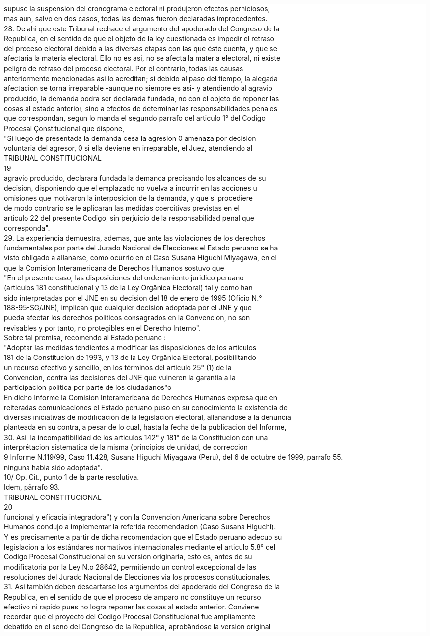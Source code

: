 supuso la suspension del cronograma electoral ni produjeron efectos perniciosos;  
mas aun, salvo en dos casos, todas las demas fueron declaradas improcedentes.  
28. De ahi que este Tribunal rechace el argumento del apoderado del Congreso de la  
Republica, en el sentido de que el objeto de la ley cuestionada es impedir el retraso  
del proceso electoral debido a las diversas etapas con las que éste cuenta, y que se  
afectaria la materia electoral. Ello no es asi, no se afecta la materia electoral, ni existe  
peligro de retraso del proceso electoral. Por el contrario, todas las causas  
anteriormente mencionadas asi lo acreditan; si debido al paso del tiempo, la alegada  
afectacion se torna irreparable -aunque no siempre es asi- y atendiendo al agravio  
producido, la demanda podra ser declarada fundada, no con el objeto de reponer las  
cosas al estado anterior, sino a efectos de determinar las responsabilidades penales  
que correspondan, segun lo manda el segundo parrafo del articulo 1° del Codigo  
Procesal Çonstitucional que dispone,  
"Si luego de presentada la demanda cesa la agresion 0 amenaza por decision  
voluntaria del agresor, 0 si ella deviene en irreparable, el Juez, atendiendo al  
TRIBUNAL CONSTITUCIONAL  
19  
agravio producido, declarara fundada la demanda precisando los alcances de su  
decision, disponiendo que el emplazado no vuelva a incurrir en las acciones u  
omisiones que motivaron la interposicion de la demanda, y que si procediere  
de modo contrario se le aplicaran las medidas coercitivas previstas en el  
articulo 22 del presente Codigo, sin perjuicio de la responsabilidad penal que  
corresponda".  
29. La experiencia demuestra, ademas, que ante las violaciones de los derechos  
fundamentales por parte del Jurado Nacional de Elecciones el Estado peruano se ha  
visto obligado a allanarse, como ocurrio en el Caso Susana Higuchi Miyagawa, en el  
que la Comision Interamericana de Derechos Humanos sostuvo que  
"En el presente caso, las disposiciones del ordenamiento juridico peruano  
(articulos 181 constitucional y 13 de la Ley Orgânica Electoral) tal y como han  
sido interpretadas por el JNE en su decision del 18 de enero de 1995 (Oficio N.°  
188-95-SG/JNE), implican que cualquier decision adoptada por el JNE y que  
pueda afectar los derechos politicos consagrados en la Convencion, no son  
revisables y por tanto, no protegibles en el Derecho Interno".  
Sobre tal premisa, recomendo al Estado peruano :  
"Adoptar las medidas tendientes a modificar las disposiciones de los articulos  
181 de la Constitucion de 1993, y 13 de la Ley Orgânica Electoral, posibilitando  
un recurso efectivo y sencillo, en los términos del articulo 25° (1) de la  
Convencion, contra las decisiones del JNE que vulneren la garantia a la  
participacion politica por parte de los ciudadanos"o  
En dicho Informe la Comision Interamericana de Derechos Humanos expresa que en  
reiteradas comunicaciones el Estado peruano puso en su conocimiento la existencia de  
diversas iniciativas de modificacion de la legislacion electoral, allanandose a la denuncia  
planteada en su contra, a pesar de lo cual, hasta la fecha de la publicacion del Informe,  
30. Asi, la incompatibilidad de los articulos 142° y 181° de la Constitucion con una  
interprétacion sistematica de la misma (principios de unidad, de correccion  
9 Informe N.119/99, Caso 11.428, Susana Higuchi Miyagawa (Peru), del 6 de octubre de 1999, parrafo 55.  
ninguna habia sido adoptada".  
10/ Op. Cit., punto 1 de la parte resolutiva.  
Idem, pârrafo 93.  
TRIBUNAL CONSTITUCIONAL  
20  
funcional y eficacia integradora") y con la Convencion Americana sobre Derechos  
Humanos condujo a implementar la referida recomendacion (Caso Susana Higuchi).  
Y es precisamente a partir de dicha recomendacion que el Estado peruano adecuo su  
legislacion a los estândares normativos internacionales mediante el articulo 5.8° del  
Codigo Procesal Constitucional en su version originaria, esto es, antes de su  
modificatoria por la Ley N.o 28642, permitiendo un control excepcional de las  
resoluciones del Jurado Nacional de Elecciones via los procesos constitucionales.  
31. Asi también deben descartarse los argumentos del apoderado del Congreso de la  
Republica, en el sentido de que el proceso de amparo no constituye un recurso  
efectivo ni rapido pues no logra reponer las cosas al estado anterior. Conviene  
recordar que el proyecto del Codigo Procesal Constitucional fue ampliamente  
debatido en el seno del Congreso de la Republica, aprobândose la version original  